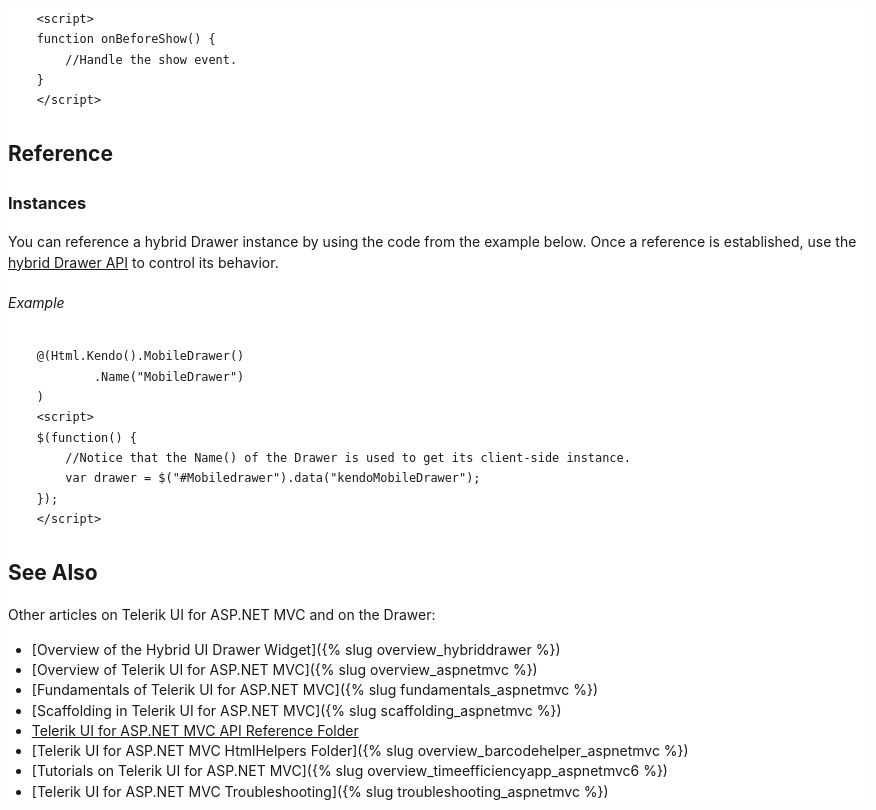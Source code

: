         <script>
        function onBeforeShow() {
            //Handle the show event.
        }
        </script>

## Reference

### Instances

You can reference a hybrid Drawer instance by using the code from the example below. Once a reference is established, use the [hybrid Drawer API](/api/javascript/mobile/ui/drawer#methods) to control its behavior.

###### Example

        @(Html.Kendo().MobileDrawer()
                .Name("MobileDrawer")
        )
        <script>
        $(function() {
            //Notice that the Name() of the Drawer is used to get its client-side instance.
            var drawer = $("#Mobiledrawer").data("kendoMobileDrawer");
        });
        </script>

## See Also

Other articles on Telerik UI for ASP.NET MVC and on the Drawer:

* [Overview of the Hybrid UI Drawer Widget]({% slug overview_hybriddrawer %})
* [Overview of Telerik UI for ASP.NET MVC]({% slug overview_aspnetmvc %})
* [Fundamentals of Telerik UI for ASP.NET MVC]({% slug fundamentals_aspnetmvc %})
* [Scaffolding in Telerik UI for ASP.NET MVC]({% slug scaffolding_aspnetmvc %})
* [Telerik UI for ASP.NET MVC API Reference Folder](/api/aspnet-mvc/Kendo.Mvc/AggregateFunction)
* [Telerik UI for ASP.NET MVC HtmlHelpers Folder]({% slug overview_barcodehelper_aspnetmvc %})
* [Tutorials on Telerik UI for ASP.NET MVC]({% slug overview_timeefficiencyapp_aspnetmvc6 %})
* [Telerik UI for ASP.NET MVC Troubleshooting]({% slug troubleshooting_aspnetmvc %})
